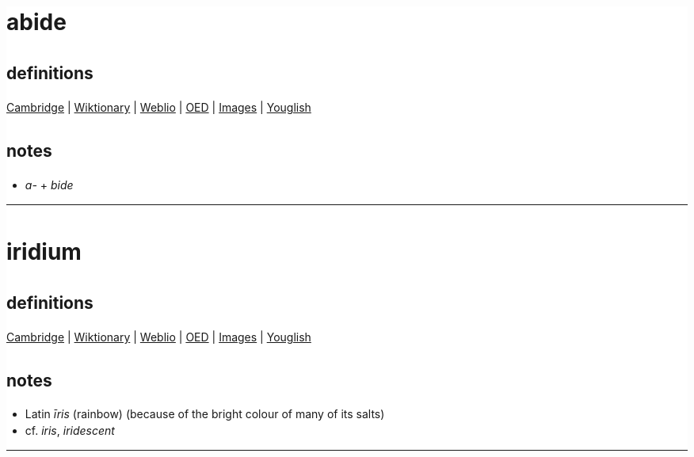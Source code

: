 
# abide
## definitions
[Cambridge](https://dictionary.cambridge.org/us/dictionary/english/abide)
|
[Wiktionary](https://en.wiktionary.org/wiki/abide#English)
|
[Weblio](https://ejje.weblio.jp/content_find?query=abide&searchType=exact)
|
[OED](https://www.oed.com/search?q=abide)
|
[Images](https://www.google.com/search?tbm=isch&q=abide)
|
[Youglish](https://youglish.com/pronounce/abide/english/us)

## notes
- *a-* + *bide*

---

# iridium
## definitions
[Cambridge](https://dictionary.cambridge.org/us/dictionary/english/iridium)
|
[Wiktionary](https://en.wiktionary.org/wiki/iridium#English)
|
[Weblio](https://ejje.weblio.jp/content_find?query=iridium&searchType=exact)
|
[OED](https://www.oed.com/search?q=iridium)
|
[Images](https://www.google.com/search?tbm=isch&q=iridium)
|
[Youglish](https://youglish.com/pronounce/iridium/english/us)

## notes
- Latin *īris* (rainbow) (because of the bright colour of many of its salts)
- cf. *iris*, *iridescent*

---
